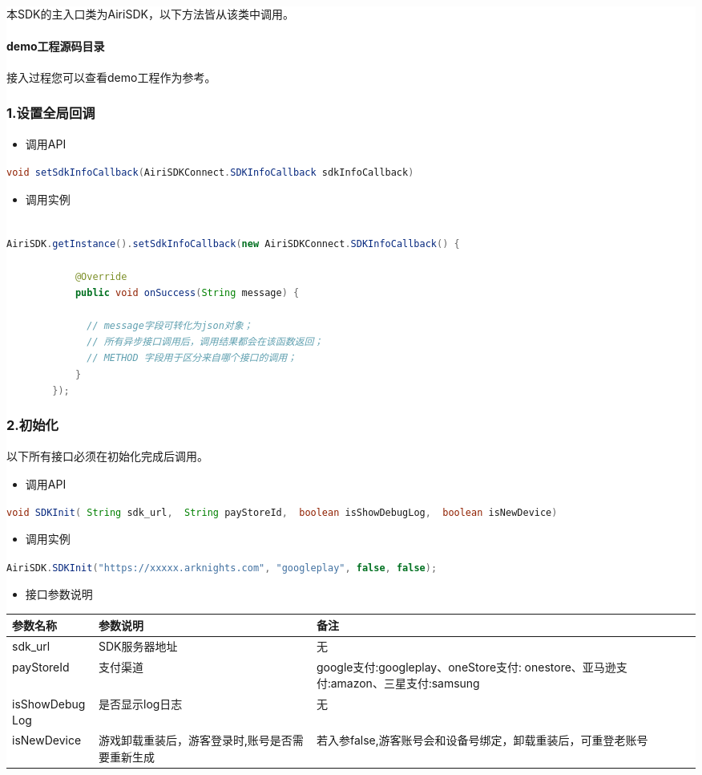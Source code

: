 本SDK的主入口类为AiriSDK，以下方法皆从该类中调用。

#### demo工程源码目录



接入过程您可以查看demo工程作为参考。


### 1.设置全局回调

+ 调用API

```java
void setSdkInfoCallback(AiriSDKConnect.SDKInfoCallback sdkInfoCallback)
```

+ 调用实例

```java

AiriSDK.getInstance().setSdkInfoCallback(new AiriSDKConnect.SDKInfoCallback() {
  
            @Override 
            public void onSuccess(String message) {
              
              // message字段可转化为json对象；
              // 所有异步接口调用后，调用结果都会在该函数返回；
              // METHOD 字段用于区分来自哪个接口的调用；
            }
        });
```


### 2.初始化

以下所有接口必须在初始化完成后调用。

+ 调用API

```java
void SDKInit( String sdk_url,  String payStoreId,  boolean isShowDebugLog,  boolean isNewDevice)
```

+ 调用实例

```java
AiriSDK.SDKInit("https://xxxxx.arknights.com", "googleplay", false, false);
```

+ 接口参数说明

| 参数名称             | 参数说明      | 备注 |
|:-------------------|:------------|:--------|
| sdk_url            | SDK服务器地址| 无      |
|  payStoreId         | 支付渠道 |  google支付:googleplay、oneStore支付: onestore、亚马逊支付:amazon、三星支付:samsung   |
| isShowDebugLog      | 是否显示log日志| 无      |
| isNewDevice         | 游戏卸载重装后，游客登录时,账号是否需要重新生成| 若入参false,游客账号会和设备号绑定，卸载重装后，可重登老账号   |
